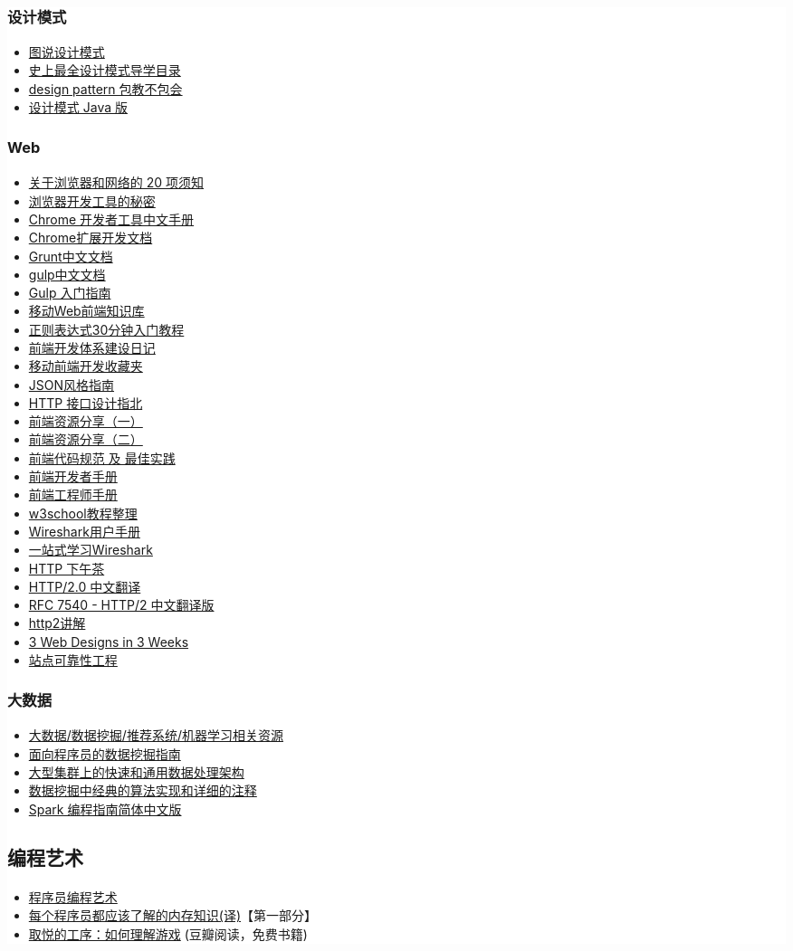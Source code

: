 ### 设计模式

* [图说设计模式](https://github.com/me115/design_patterns)
* [史上最全设计模式导学目录](http://blog.csdn.net/lovelion/article/details/17517213)
* [design pattern 包教不包会](https://github.com/AlfredTheBest/Design-Pattern)
* [设计模式 Java 版](https://quanke.gitbooks.io/design-pattern-java/content/)

### Web

* [关于浏览器和网络的 20 项须知](http://www.20thingsilearned.com/zh-CN/home)
* [浏览器开发工具的秘密](http://jinlong.github.io/2013/08/29/devtoolsecrets/)
* [Chrome 开发者工具中文手册](https://github.com/CN-Chrome-DevTools/CN-Chrome-DevTools)
* [Chrome扩展开发文档](http://open.chrome.360.cn/extension_dev/overview.html)
* [Grunt中文文档](http://www.gruntjs.net/)
* [gulp中文文档](http://www.gulpjs.com.cn/docs/)
* [Gulp 入门指南](https://github.com/nimojs/gulp-book)
* [移动Web前端知识库](https://github.com/AlloyTeam/Mars)
* [正则表达式30分钟入门教程](http://deerchao.net/tutorials/regex/regex.htm)
* [前端开发体系建设日记](https://github.com/fouber/blog/issues/2)
* [移动前端开发收藏夹](https://github.com/hoosin/mobile-web-favorites)
* [JSON风格指南](https://github.com/darcyliu/google-styleguide/blob/master/JSONStyleGuide.md)
* [HTTP 接口设计指北](https://github.com/bolasblack/http-api-guide)
* [前端资源分享（一）](https://github.com/hacke2/hacke2.github.io/issues/1)
* [前端资源分享（二）](https://github.com/hacke2/hacke2.github.io/issues/3)
* [前端代码规范 及 最佳实践](http://coderlmn.github.io/code-standards/)
* [前端开发者手册](https://www.gitbook.com/book/dwqs/frontenddevhandbook/details)
* [前端工程师手册](https://www.gitbook.com/book/leohxj/front-end-database/details)
* [w3school教程整理](https://github.com/wizardforcel/w3school)
* [Wireshark用户手册](http://man.lupaworld.com/content/network/wireshark/index.html)
* [一站式学习Wireshark](https://community.emc.com/thread/194901)
* [HTTP 下午茶](http://happypeter.github.io/tealeaf-http/)
* [HTTP/2.0 中文翻译](http://yuedu.baidu.com/ebook/478d1a62376baf1ffc4fad99?pn=1)
* [RFC 7540 - HTTP/2 中文翻译版](https://github.com/abbshr/rfc7540-translation-zh_cn)
* [http2讲解](https://www.gitbook.com/book/ye11ow/http2-explained/details)
* [3 Web Designs in 3 Weeks](https://www.gitbook.com/book/juntao/3-web-designs-in-3-weeks/details)
* [站点可靠性工程](https://github.com/hellorocky/Site-Reliability-Engineering)

### 大数据

* [大数据/数据挖掘/推荐系统/机器学习相关资源](https://github.com/Flowerowl/Big-Data-Resources)
* [面向程序员的数据挖掘指南](https://github.com/egrcc/guidetodatamining)
* [大型集群上的快速和通用数据处理架构](https://code.csdn.net/CODE_Translation/spark_matei_phd)
* [数据挖掘中经典的算法实现和详细的注释](https://github.com/linyiqun/DataMiningAlgorithm)
* [Spark 编程指南简体中文版](https://aiyanbo.gitbooks.io/spark-programming-guide-zh-cn/content/)

## 编程艺术

* [程序员编程艺术](https://github.com/julycoding/The-Art-Of-Programming-by-July)
* [每个程序员都应该了解的内存知识(译)](http://www.oschina.net/translate/what-every-programmer-should-know-about-memory-part1?print)【第一部分】
* [取悦的工序：如何理解游戏](http://read.douban.com/ebook/4972883/) (豆瓣阅读，免费书籍)

